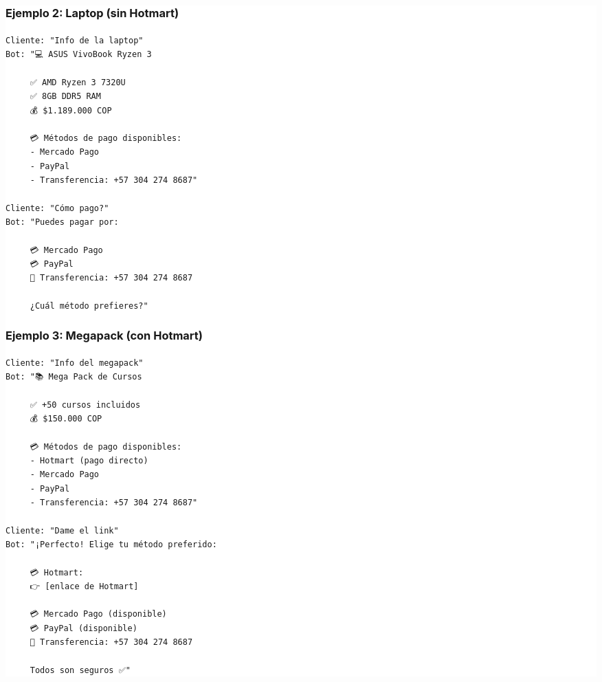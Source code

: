 ### Ejemplo 2: Laptop (sin Hotmart)

```
Cliente: "Info de la laptop"
Bot: "💻 ASUS VivoBook Ryzen 3

     ✅ AMD Ryzen 3 7320U
     ✅ 8GB DDR5 RAM
     💰 $1.189.000 COP
     
     💳 Métodos de pago disponibles:
     - Mercado Pago
     - PayPal
     - Transferencia: +57 304 274 8687"

Cliente: "Cómo pago?"
Bot: "Puedes pagar por:
     
     💳 Mercado Pago
     💳 PayPal
     📱 Transferencia: +57 304 274 8687
     
     ¿Cuál método prefieres?"
```

### Ejemplo 3: Megapack (con Hotmart)

```
Cliente: "Info del megapack"
Bot: "📚 Mega Pack de Cursos

     ✅ +50 cursos incluidos
     💰 $150.000 COP
     
     💳 Métodos de pago disponibles:
     - Hotmart (pago directo)
     - Mercado Pago
     - PayPal
     - Transferencia: +57 304 274 8687"

Cliente: "Dame el link"
Bot: "¡Perfecto! Elige tu método preferido:
     
     💳 Hotmart:
     👉 [enlace de Hotmart]
     
     💳 Mercado Pago (disponible)
     💳 PayPal (disponible)
     📱 Transferencia: +57 304 274 8687
     
     Todos son seguros ✅"
```

